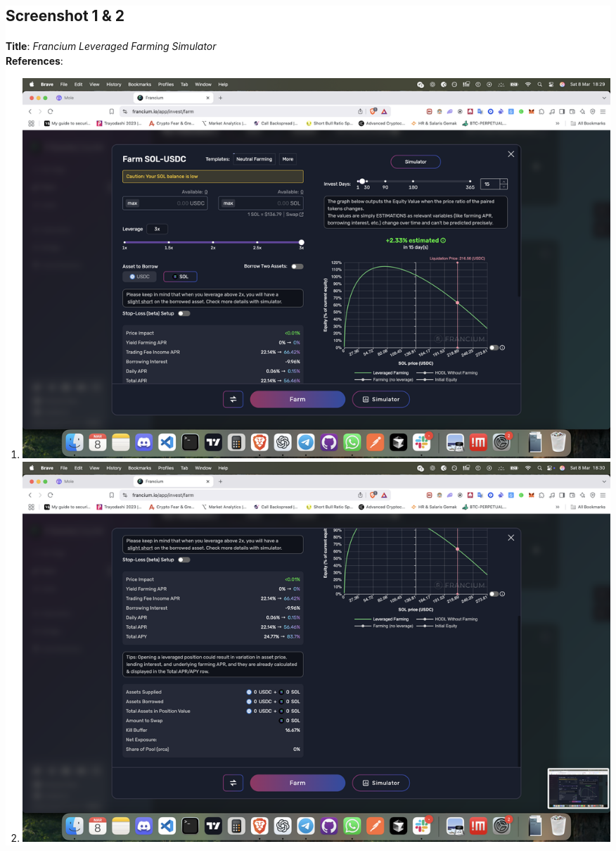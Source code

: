
## **Screenshot 1 & 2**
**Title**: *Francium Leveraged Farming Simulator*  
**References**:  
1. ![Screenshot 1 – Farm SOL-USDC (Francium)](DeFi-Platforms-Comparison/Francium-Liquidity-Graph.png)  
2. ![Screenshot 2 – Additional Stats (Francium)](DeFi-Platforms-Comparison/Francium-Details-StopLoss.png)
